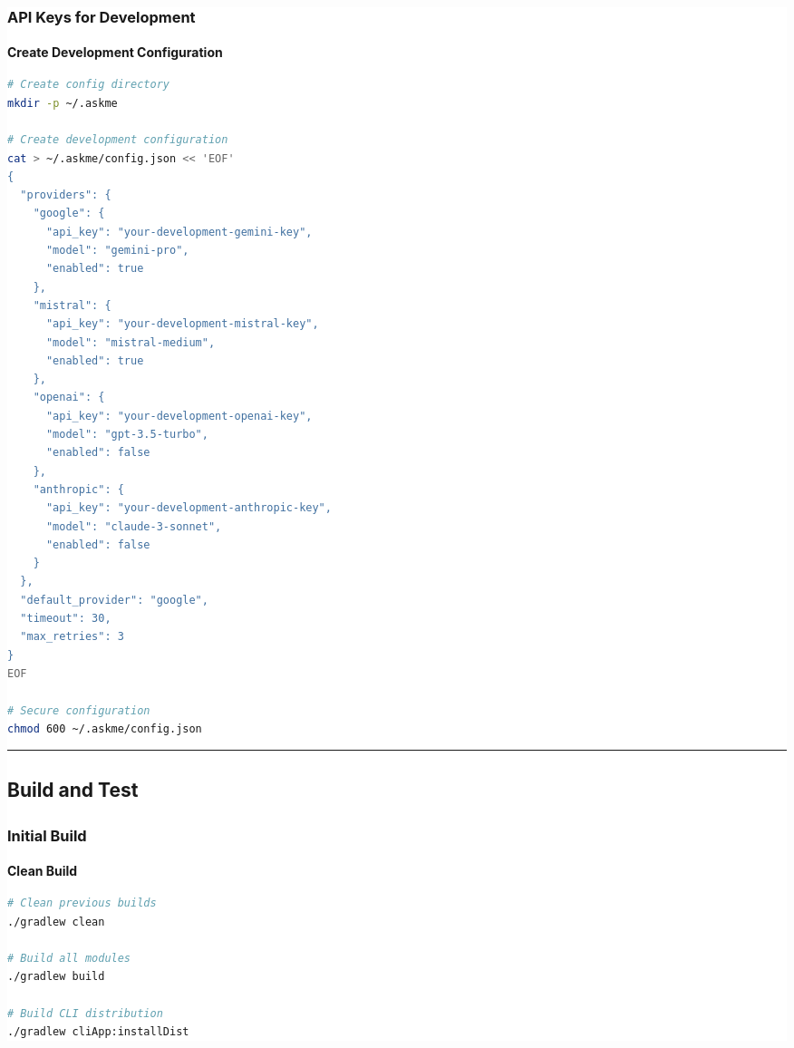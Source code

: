 ### API Keys for Development

**Create Development Configuration**
```bash
# Create config directory
mkdir -p ~/.askme

# Create development configuration
cat > ~/.askme/config.json << 'EOF'
{
  "providers": {
    "google": {
      "api_key": "your-development-gemini-key",
      "model": "gemini-pro",
      "enabled": true
    },
    "mistral": {
      "api_key": "your-development-mistral-key",
      "model": "mistral-medium",
      "enabled": true
    },
    "openai": {
      "api_key": "your-development-openai-key",
      "model": "gpt-3.5-turbo",
      "enabled": false
    },
    "anthropic": {
      "api_key": "your-development-anthropic-key", 
      "model": "claude-3-sonnet",
      "enabled": false
    }
  },
  "default_provider": "google",
  "timeout": 30,
  "max_retries": 3
}
EOF

# Secure configuration
chmod 600 ~/.askme/config.json
```

---

## Build and Test

### Initial Build

**Clean Build**
```bash
# Clean previous builds
./gradlew clean

# Build all modules
./gradlew build

# Build CLI distribution
./gradlew cliApp:installDist
```
